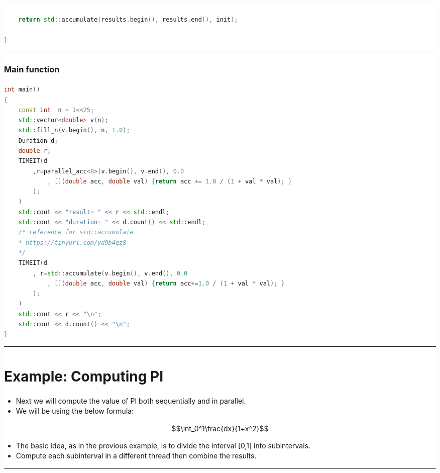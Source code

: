 ```cpp
	
	return std::accumulate(results.begin(), results.end(), init);

}
```
---

### Main function
```cpp
int main()
{
	const int  n = 1<<25;
	std::vector<double> v(n);
	std::fill_n(v.begin(), n, 1.0);
	Duration d;
	double r;
	TIMEIT(d
		,r=parallel_acc<8>(v.begin(), v.end(), 0.0
			, [](double acc, double val) {return acc += 1.0 / (1 + val * val); }
		);
	)
	std::cout << "result= " << r << std::endl;
	std::cout << "duration= " << d.count() << std::endl;
	/* reference for std::accumulate
	* https://tinyurl.com/yd9b4qz8
	*/
	TIMEIT(d
		, r=std::accumulate(v.begin(), v.end(), 0.0
			, [](double acc, double val) {return acc+=1.0 / (1 + val * val); }
		);
	)
	std::cout << r << "\n";
	std::cout << d.count() << "\n";
}

```

---


# Example: Computing PI

- Next we will compute the value of PI both sequentially and in parallel.
- We will be using the below formula:

$$\int_0^1\frac{dx}{1+x^2}$$

- The basic idea, as in the previous example, is to divide the interval [0,1] into subintervals.
- Compute each subinterval in a different thread then combine the results.

---
